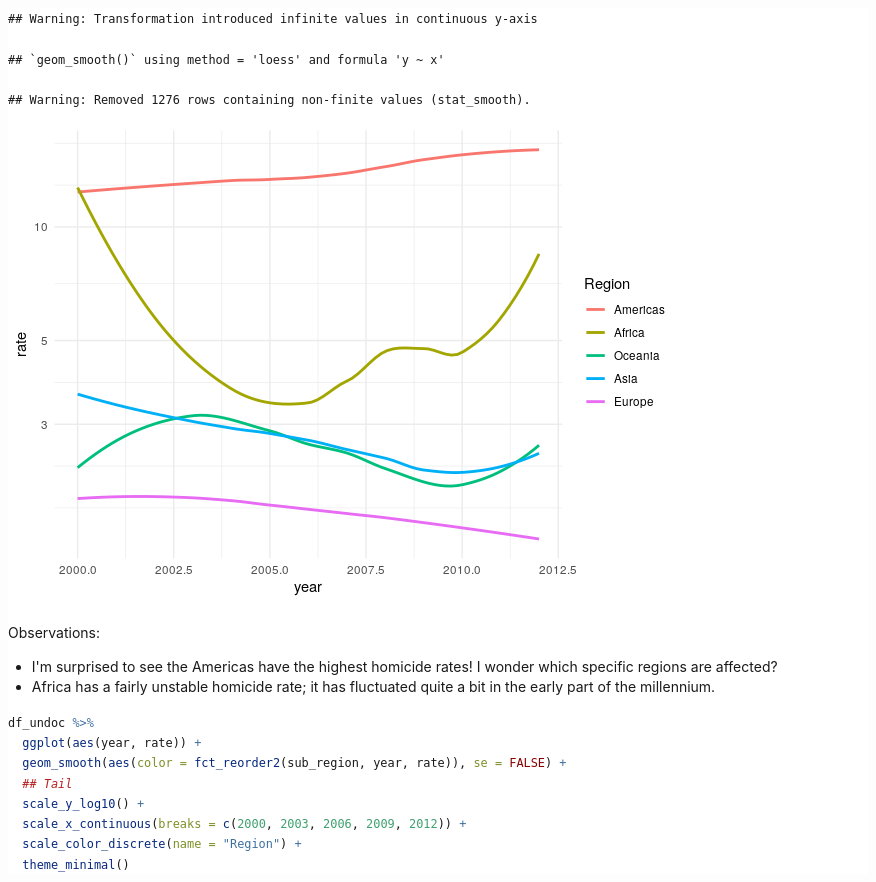     ## Warning: Transformation introduced infinite values in continuous y-axis

    ## `geom_smooth()` using method = 'loess' and formula 'y ~ x'

    ## Warning: Removed 1276 rows containing non-finite values (stat_smooth).

![](proc_files/figure-markdown_github/undoc-region-timeseries-1.png)

Observations:

-   I'm surprised to see the Americas have the highest homicide rates! I wonder which specific regions are affected?
-   Africa has a fairly unstable homicide rate; it has fluctuated quite a bit in the early part of the millennium.

``` r
df_undoc %>%
  ggplot(aes(year, rate)) +
  geom_smooth(aes(color = fct_reorder2(sub_region, year, rate)), se = FALSE) +
  ## Tail
  scale_y_log10() +
  scale_x_continuous(breaks = c(2000, 2003, 2006, 2009, 2012)) +
  scale_color_discrete(name = "Region") +
  theme_minimal()
```

